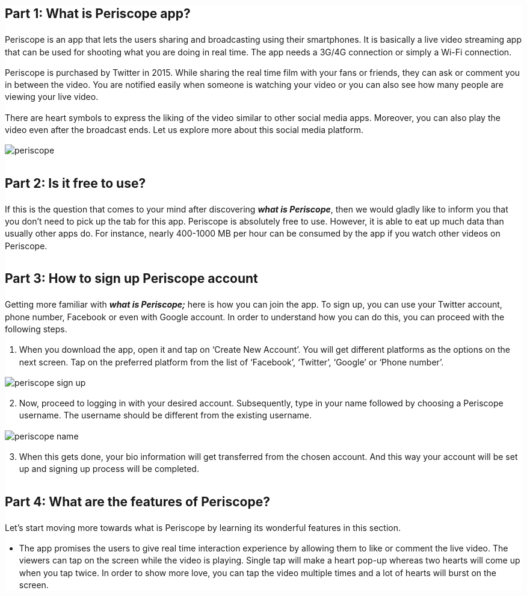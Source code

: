 ## Part 1: What is Periscope app?

 Periscope is an app that lets the users sharing and broadcasting using their smartphones. It is basically a live video streaming app that can be used for shooting what you are doing in real time. The app needs a 3G/4G connection or simply a Wi-Fi connection.

 Periscope is purchased by Twitter in 2015\. While sharing the real time film with your fans or friends, they can ask or comment you in between the video. You are notified easily when someone is watching your video or you can also see how many people are viewing your live video.

 There are heart symbols to express the liking of the video similar to other social media apps. Moreover, you can also play the video even after the broadcast ends. Let us explore more about this social media platform.

![periscope](https://images.wondershare.com/filmora/article-images/periscope.JPG)

## Part 2: Is it free to use?

 If this is the question that comes to your mind after discovering **_what is Periscope_**, then we would gladly like to inform you that you don’t need to pick up the tab for this app. Periscope is absolutely free to use. However, it is able to eat up much data than usually other apps do. For instance, nearly 400-1000 MB per hour can be consumed by the app if you watch other videos on Periscope.

## Part 3: How to sign up Periscope account

 Getting more familiar with **_what is Periscope;_** here is how you can join the app. To sign up, you can use your Twitter account, phone number, Facebook or even with Google account. In order to understand how you can do this, you can proceed with the following steps.

1. When you download the app, open it and tap on ‘Create New Account’. You will get different platforms as the options on the next screen. Tap on the preferred platform from the list of ‘Facebook’, ‘Twitter’, ‘Google’ or ‘Phone number’.
  
![periscope sign up](https://images.wondershare.com/filmora/article-images/periscope-sign-up.JPG)

2. Now, proceed to logging in with your desired account. Subsequently, type in your name followed by choosing a Periscope username. The username should be different from the existing username.
  
![periscope name](https://images.wondershare.com/filmora/article-images/periscope-name.JPG)

3. When this gets done, your bio information will get transferred from the chosen account. And this way your account will be set up and signing up process will be completed.

## Part 4: What are the features of Periscope?

 Let’s start moving more towards what is Periscope by learning its wonderful features in this section.

* The app promises the users to give real time interaction experience by allowing them to like or comment the live video. The viewers can tap on the screen while the video is playing. Single tap will make a heart pop-up whereas two hearts will come up when you tap twice. In order to show more love, you can tap the video multiple times and a lot of hearts will burst on the screen.
  